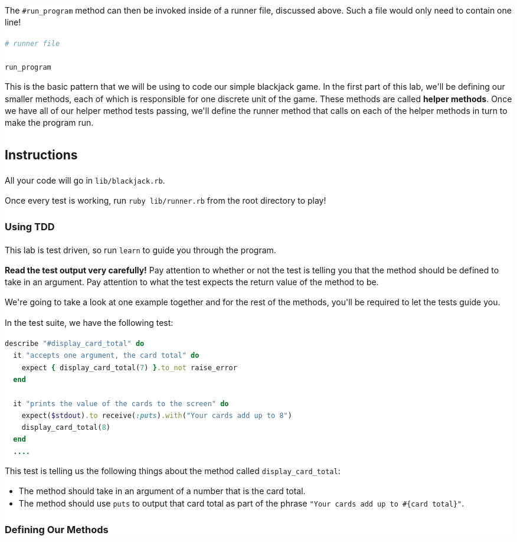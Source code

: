 The `#run_program` method can then be invoked inside of a runner file, discussed
above. Such a file would only need to contain one line!

```ruby
# runner file

run_program
```

This is the basic pattern that we will be using to code our simple blackjack
game. In the first part of this lab, we'll be defining our smaller methods, each
of which is responsible for one discrete unit of the game. These methods are
called **helper methods**. Once we have all of our helper method tests passing,
we'll define the runner method that calls on each of the helper methods in turn
to make the program run.

## Instructions

All your code will go in `lib/blackjack.rb`.

Once every test is working, run  `ruby lib/runner.rb` from the root directory to play!

### Using TDD

This lab is test driven, so run `learn` to guide you through the program.

**Read the test output very carefully!** Pay attention to whether or not the
test is telling you that the method should be defined to take in an argument.
Pay attention to what the test expects the return value of the method to be.

We're going to take a look at one example together and for the rest of the
methods, you'll be required to let the tests guide you.

In the test suite, we have the following test:

```ruby
describe "#display_card_total" do
  it "accepts one argument, the card total" do
    expect { display_card_total(7) }.to_not raise_error
  end
  
  it "prints the value of the cards to the screen" do
    expect($stdout).to receive(:puts).with("Your cards add up to 8")
    display_card_total(8)
  end
  ....
```

This test is telling us the following things about the method called `display_card_total`:

- The method should take in an argument of a number that is the card total.
- The method should use `puts` to output that card total as part of the phrase
   `"Your cards add up to #{card total}"`.

### Defining Our Methods
